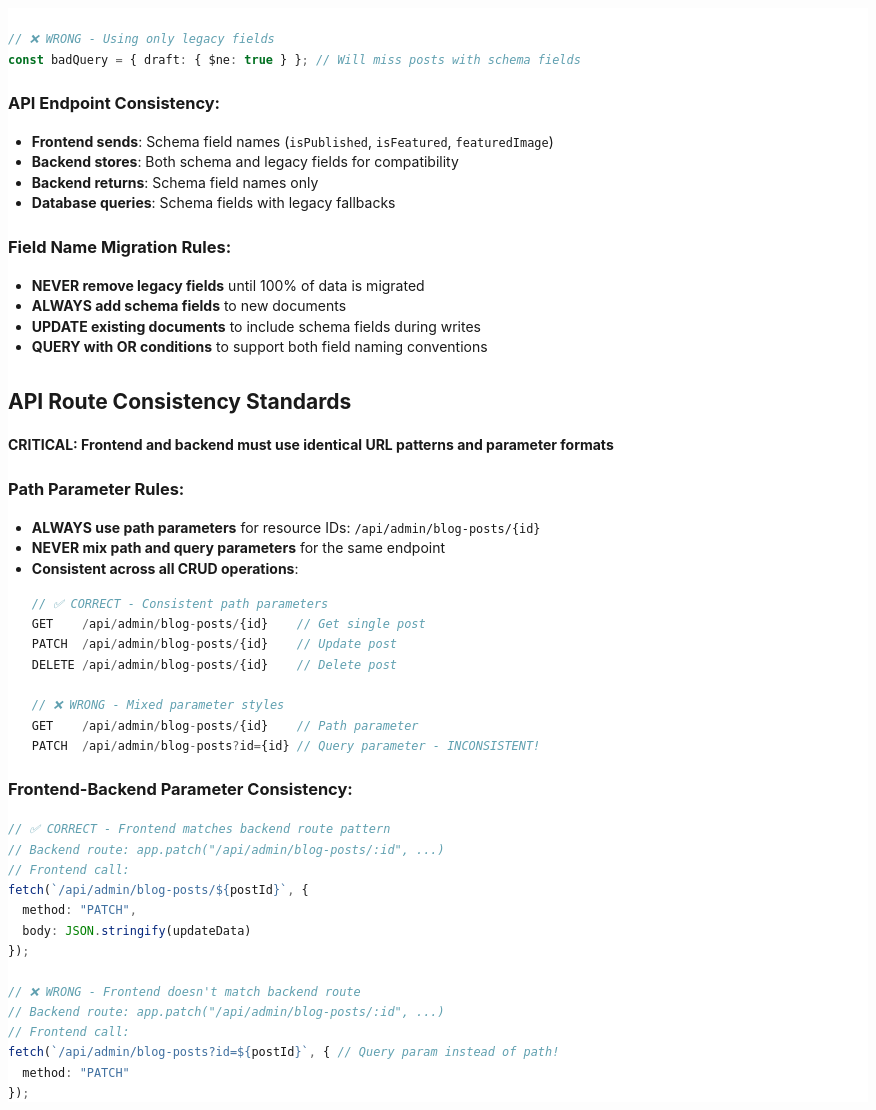 ```typescript

// ❌ WRONG - Using only legacy fields
const badQuery = { draft: { $ne: true } }; // Will miss posts with schema fields
```

### API Endpoint Consistency:
- **Frontend sends**: Schema field names (`isPublished`, `isFeatured`, `featuredImage`)
- **Backend stores**: Both schema and legacy fields for compatibility
- **Backend returns**: Schema field names only
- **Database queries**: Schema fields with legacy fallbacks

### Field Name Migration Rules:
- **NEVER remove legacy fields** until 100% of data is migrated
- **ALWAYS add schema fields** to new documents
- **UPDATE existing documents** to include schema fields during writes
- **QUERY with OR conditions** to support both field naming conventions

## API Route Consistency Standards
**CRITICAL: Frontend and backend must use identical URL patterns and parameter formats**

### Path Parameter Rules:
- **ALWAYS use path parameters** for resource IDs: `/api/admin/blog-posts/{id}`
- **NEVER mix path and query parameters** for the same endpoint
- **Consistent across all CRUD operations**:
  ```typescript
  // ✅ CORRECT - Consistent path parameters
  GET    /api/admin/blog-posts/{id}    // Get single post
  PATCH  /api/admin/blog-posts/{id}    // Update post
  DELETE /api/admin/blog-posts/{id}    // Delete post
  
  // ❌ WRONG - Mixed parameter styles
  GET    /api/admin/blog-posts/{id}    // Path parameter
  PATCH  /api/admin/blog-posts?id={id} // Query parameter - INCONSISTENT!
  ```

### Frontend-Backend Parameter Consistency:
```typescript
// ✅ CORRECT - Frontend matches backend route pattern
// Backend route: app.patch("/api/admin/blog-posts/:id", ...)
// Frontend call:
fetch(`/api/admin/blog-posts/${postId}`, {
  method: "PATCH",
  body: JSON.stringify(updateData)
});

// ❌ WRONG - Frontend doesn't match backend route
// Backend route: app.patch("/api/admin/blog-posts/:id", ...)  
// Frontend call:
fetch(`/api/admin/blog-posts?id=${postId}`, { // Query param instead of path!
  method: "PATCH"
});
```
